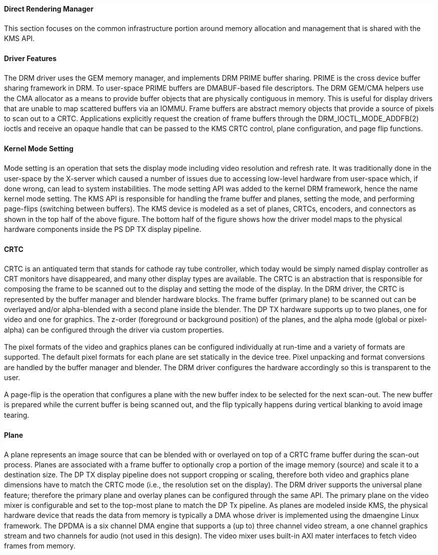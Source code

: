 #### Direct Rendering Manager

This section focuses on the common infrastructure portion around memory allocation and management that is shared with the KMS API.

#### Driver Features

The DRM driver uses the GEM memory manager, and implements DRM PRIME buffer sharing. PRIME is the cross device buffer sharing framework in DRM. To user-space PRIME buffers are DMABUF-based file descriptors. The DRM GEM/CMA helpers use the CMA allocator as a means to provide buffer objects that are physically contiguous in memory. This is useful for display drivers that are unable to map scattered buffers via an IOMMU. Frame buffers are abstract memory objects that provide a source of pixels to scan out to a CRTC. Applications explicitly request the creation of frame buffers through the DRM_IOCTL_MODE_ADDFB(2) ioctls and receive an opaque handle that can be passed to the KMS CRTC control, plane configuration, and page flip functions.

#### Kernel Mode Setting

Mode setting is an operation that sets the display mode including video resolution and refresh rate. It was traditionally done in the user-space by the X-server which caused a number of issues due to accessing low-level hardware from user-space which, if done wrong, can lead to system instabilities. The mode setting API was added to the kernel DRM framework, hence the name kernel mode setting. The KMS API is responsible for handling the frame buffer and planes, setting the mode, and performing page-flips (switching between buffers). The KMS device is modeled as a set of planes, CRTCs, encoders, and connectors as shown in the top half of the above figure. The bottom half of the figure shows how the driver model maps to the physical hardware components inside the PS DP TX display pipeline.

#### CRTC

CRTC is an antiquated term that stands for cathode ray tube controller, which today would be simply named display controller as CRT monitors have disappeared, and many other display types are available. The CRTC is an abstraction that is responsible for composing the frame to be scanned out to the display and setting the mode of the display. In the DRM driver, the CRTC is represented by the buffer manager and blender hardware blocks. The frame buffer (primary plane) to be scanned out can be overlayed and/or alpha-blended with a second plane inside the blender. The DP TX hardware supports up to two planes, one for video and one for graphics. The z-order (foreground or background position) of the planes, and the alpha mode (global or pixel-alpha) can be configured through the driver via custom properties.

The pixel formats of the video and graphics planes can be configured individually at run-time and a variety of formats are supported. The default pixel formats for each plane are set statically in the device tree. Pixel unpacking and format conversions are handled by the buffer manager and blender. The DRM driver configures the hardware accordingly so this is transparent to the user.

A page-flip is the operation that configures a plane with the new buffer index to be selected for the next scan-out. The new buffer is prepared while the current buffer is being scanned
out, and the flip typically happens during vertical blanking to avoid image tearing.

#### Plane

A plane represents an image source that can be blended with or overlayed on top of a CRTC frame buffer during the scan-out process. Planes are associated with a frame buffer to
optionally crop a portion of the image memory (source) and scale it to a destination size. The DP TX display pipeline does not support cropping or scaling, therefore both video and graphics plane dimensions have to match the CRTC mode (i.e., the resolution set on the display). The DRM driver supports the universal plane feature; therefore the primary plane and overlay planes can be configured through the same API. The primary plane on the video mixer is configurable and set to the top-most plane to match the DP Tx pipeline. As planes are modeled inside KMS, the physical hardware device that reads the data from memory is typically a DMA whose driver is implemented using the dmaengine Linux framework. The DPDMA is a six channel DMA engine that supports a (up to) three channel video stream, a one channel graphics stream and two channels for audio (not used in this design). The video mixer uses built-in AXI mater interfaces to fetch video frames from memory.
